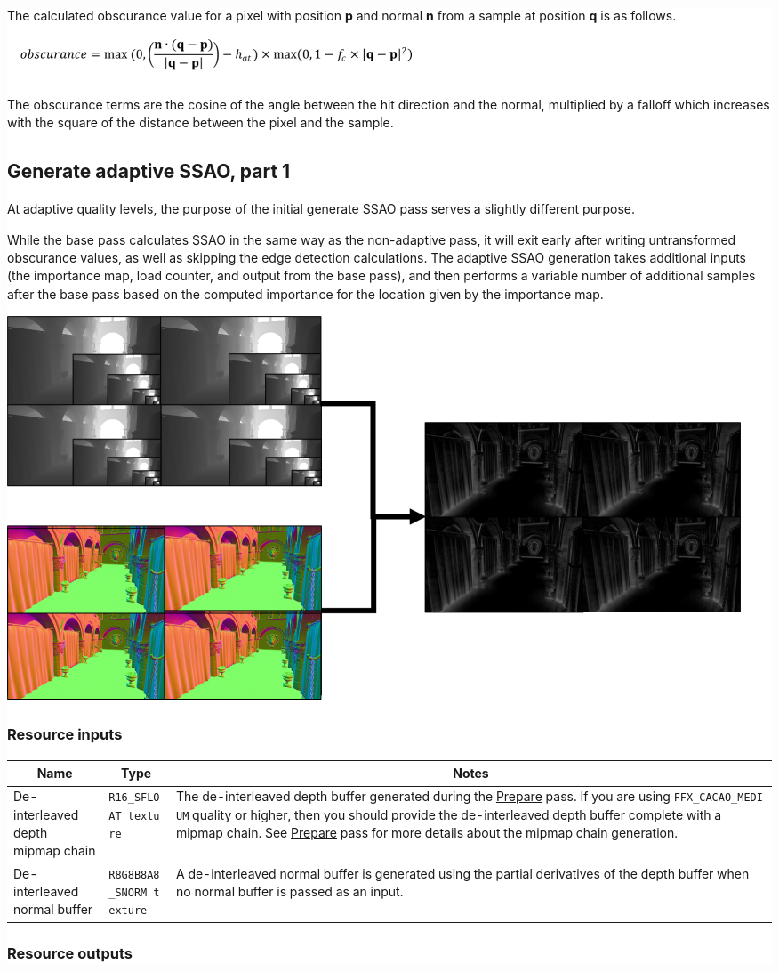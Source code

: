 The calculated obscurance value for a pixel with position **p** and normal **n** from a sample at position **q** is as follows.

![alt text](media/combined-adaptive-compute-ambient-occlusion/cacao-equation.png "The equation for calculating the obscurance value.")

The obscurance terms are the cosine of the angle between the hit direction and the normal, multiplied by a falloff which increases with the square of the distance between the pixel and the sample.

<h2>Generate adaptive SSAO, part 1</h2>

At adaptive quality levels, the purpose of the initial generate SSAO pass serves a slightly different purpose. 

While the base pass calculates SSAO in the same way as the non-adaptive pass, it will exit early after writing untransformed obscurance values, as well as skipping the edge detection calculations. The adaptive SSAO generation takes additional inputs (the importance map, load counter, and output from the base pass), and then performs a variable number of additional samples after the base pass based on the computed importance for the location given by the importance map.

![alt text](media/combined-adaptive-compute-ambient-occlusion/cacao-generate-ssao-adaptive.png "A diagram of the transformation performed by the generate SSAO stage in adaptive mode.")

<h3>Resource inputs</h3>

| Name | Type | Notes |  
| --- | --- | --- |
| De-interleaved depth mipmap chain | ``R16_SFLOAT texture``  | The de-interleaved depth buffer generated during the [Prepare](#prepare) pass. If you are using ``FFX_CACAO_MEDIUM`` quality or higher, then you should provide the de-interleaved depth buffer complete with a mipmap chain. See [Prepare](#prepare) pass for more details about the mipmap chain generation.  |
| De-interleaved normal buffer        | ``R8G8B8A8_SNORM texture`` | A de-interleaved normal buffer is generated using the partial derivatives of the depth buffer when no normal buffer is passed as an input. |

<h3>Resource outputs</h3>
